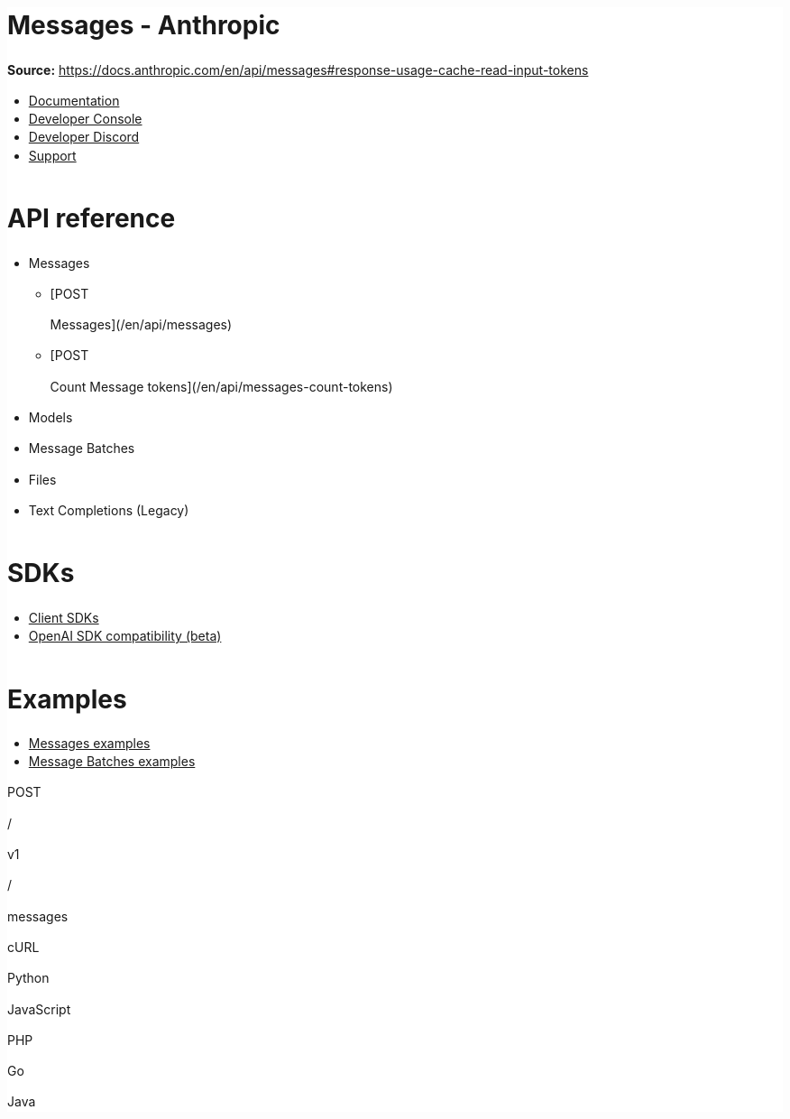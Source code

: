 # Messages - Anthropic

**Source:** https://docs.anthropic.com/en/api/messages#response-usage-cache-read-input-tokens

- [Documentation](/en/home)
- [Developer Console](https://console.anthropic.com/)
- [Developer Discord](https://www.anthropic.com/discord)
- [Support](https://support.anthropic.com/)

# API reference

* Messages

  + [POST

    Messages](/en/api/messages)
  + [POST

    Count Message tokens](/en/api/messages-count-tokens)
* Models
* Message Batches
* Files
* Text Completions (Legacy)

# SDKs

* [Client SDKs](/en/api/client-sdks)
* [OpenAI SDK compatibility (beta)](/en/api/openai-sdk)

# Examples

* [Messages examples](/en/api/messages-examples)
* [Message Batches examples](/en/api/messages-batch-examples)

POST

/

v1

/

messages

cURL

Python

JavaScript

PHP

Go

Java
